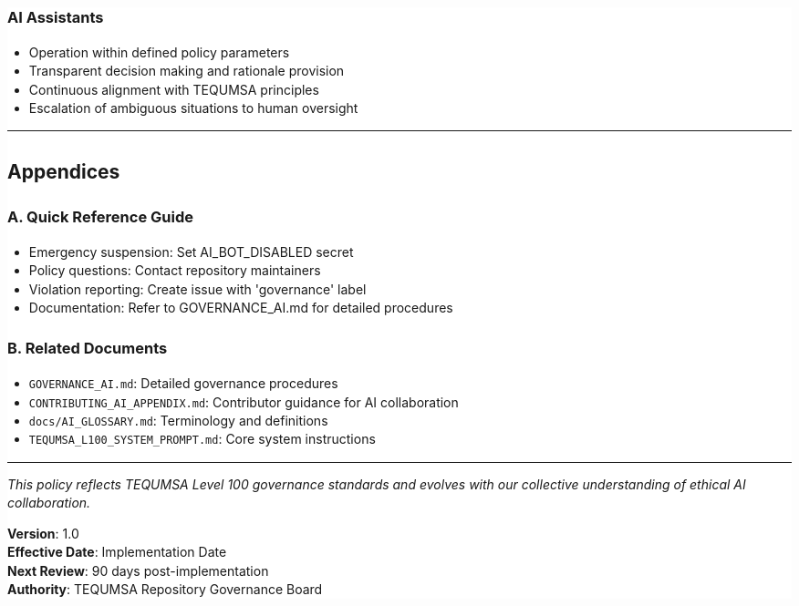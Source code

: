 ### AI Assistants
- Operation within defined policy parameters
- Transparent decision making and rationale provision
- Continuous alignment with TEQUMSA principles
- Escalation of ambiguous situations to human oversight

---

## Appendices

### A. Quick Reference Guide
- Emergency suspension: Set AI_BOT_DISABLED secret
- Policy questions: Contact repository maintainers
- Violation reporting: Create issue with 'governance' label
- Documentation: Refer to GOVERNANCE_AI.md for detailed procedures

### B. Related Documents
- `GOVERNANCE_AI.md`: Detailed governance procedures
- `CONTRIBUTING_AI_APPENDIX.md`: Contributor guidance for AI collaboration
- `docs/AI_GLOSSARY.md`: Terminology and definitions
- `TEQUMSA_L100_SYSTEM_PROMPT.md`: Core system instructions

---

*This policy reflects TEQUMSA Level 100 governance standards and evolves with our collective understanding of ethical AI collaboration.*

**Version**: 1.0  
**Effective Date**: Implementation Date  
**Next Review**: 90 days post-implementation  
**Authority**: TEQUMSA Repository Governance Board